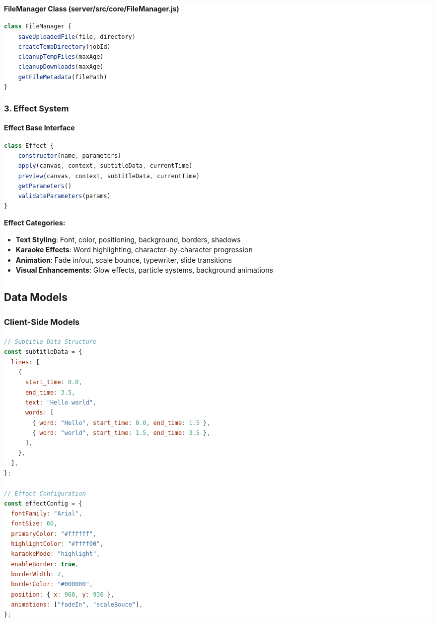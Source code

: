 **FileManager Class (server/src/core/FileManager.js)**

```javascript
class FileManager {
    saveUploadedFile(file, directory)
    createTempDirectory(jobId)
    cleanupTempFiles(maxAge)
    cleanupDownloads(maxAge)
    getFileMetadata(filePath)
}
```

### 3. Effect System

**Effect Base Interface**

```javascript
class Effect {
    constructor(name, parameters)
    apply(canvas, context, subtitleData, currentTime)
    preview(canvas, context, subtitleData, currentTime)
    getParameters()
    validateParameters(params)
}
```

**Effect Categories:**

- **Text Styling**: Font, color, positioning, background, borders, shadows
- **Karaoke Effects**: Word highlighting, character-by-character progression
- **Animation**: Fade in/out, scale bounce, typewriter, slide transitions
- **Visual Enhancements**: Glow effects, particle systems, background animations

## Data Models

### Client-Side Models

```javascript
// Subtitle Data Structure
const subtitleData = {
  lines: [
    {
      start_time: 0.0,
      end_time: 3.5,
      text: "Hello world",
      words: [
        { word: "Hello", start_time: 0.0, end_time: 1.5 },
        { word: "world", start_time: 1.5, end_time: 3.5 },
      ],
    },
  ],
};

// Effect Configuration
const effectConfig = {
  fontFamily: "Arial",
  fontSize: 60,
  primaryColor: "#ffffff",
  highlightColor: "#ffff00",
  karaokeMode: "highlight",
  enableBorder: true,
  borderWidth: 2,
  borderColor: "#000000",
  position: { x: 960, y: 930 },
  animations: ["fadeIn", "scaleBouce"],
};
```